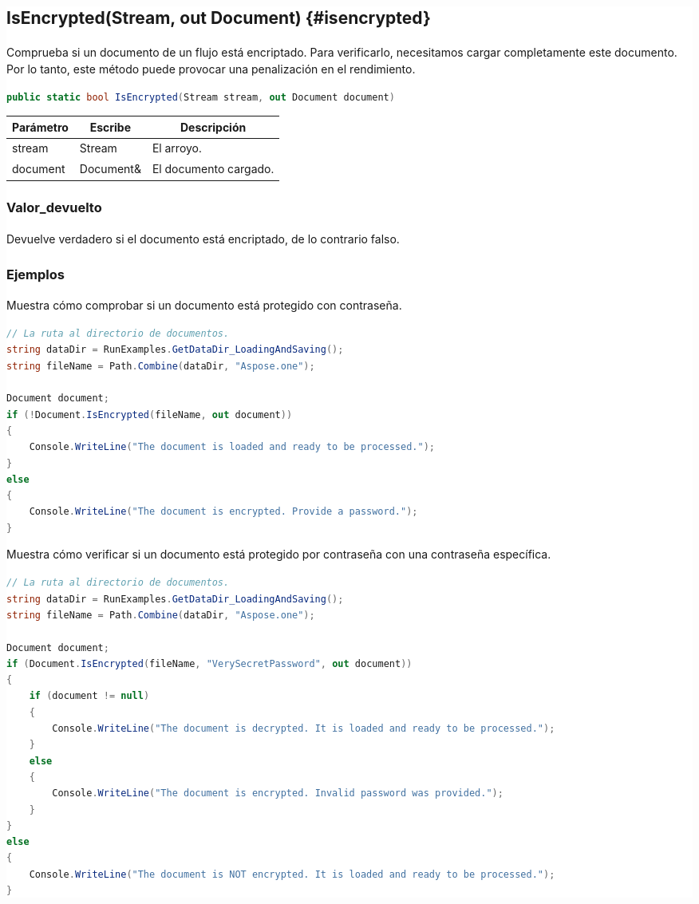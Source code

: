 ## IsEncrypted(Stream, out Document) {#isencrypted}

Comprueba si un documento de un flujo está encriptado. Para verificarlo, necesitamos cargar completamente este documento. Por lo tanto, este método puede provocar una penalización en el rendimiento.

```csharp
public static bool IsEncrypted(Stream stream, out Document document)
```

| Parámetro | Escribe | Descripción |
| --- | --- | --- |
| stream | Stream | El arroyo. |
| document | Document& | El documento cargado. |

### Valor_devuelto

Devuelve verdadero si el documento está encriptado, de lo contrario falso.

### Ejemplos

Muestra cómo comprobar si un documento está protegido con contraseña.

```csharp
// La ruta al directorio de documentos.
string dataDir = RunExamples.GetDataDir_LoadingAndSaving();
string fileName = Path.Combine(dataDir, "Aspose.one");

Document document;
if (!Document.IsEncrypted(fileName, out document))
{
    Console.WriteLine("The document is loaded and ready to be processed.");
}
else
{
    Console.WriteLine("The document is encrypted. Provide a password.");
}
```

Muestra cómo verificar si un documento está protegido por contraseña con una contraseña específica.

```csharp
// La ruta al directorio de documentos.
string dataDir = RunExamples.GetDataDir_LoadingAndSaving();
string fileName = Path.Combine(dataDir, "Aspose.one");

Document document;
if (Document.IsEncrypted(fileName, "VerySecretPassword", out document))
{
    if (document != null)
    {
        Console.WriteLine("The document is decrypted. It is loaded and ready to be processed.");
    }
    else
    {
        Console.WriteLine("The document is encrypted. Invalid password was provided.");
    }
}
else
{
    Console.WriteLine("The document is NOT encrypted. It is loaded and ready to be processed.");
}
```

